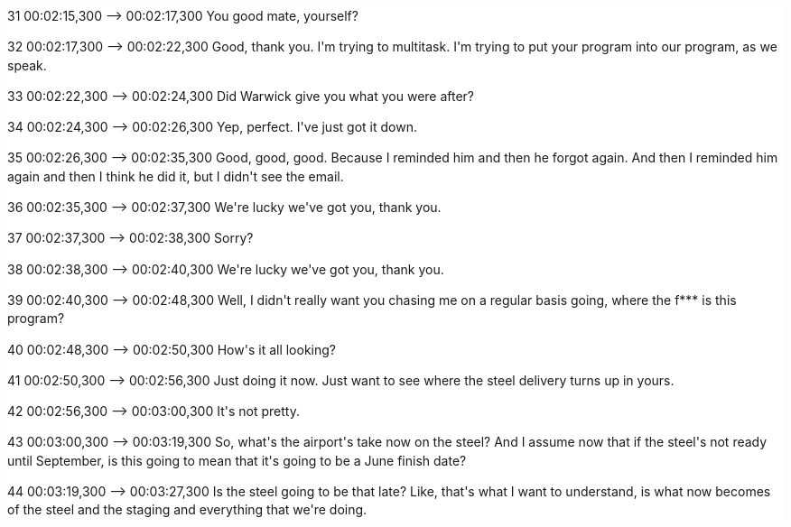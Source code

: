 31
00:02:15,300 --> 00:02:17,300
 You good mate, yourself?

32
00:02:17,300 --> 00:02:22,300
 Good, thank you. I'm trying to multitask. I'm trying to put your program into our program, as we speak.

33
00:02:22,300 --> 00:02:24,300
 Did Warwick give you what you were after?

34
00:02:24,300 --> 00:02:26,300
 Yep, perfect. I've just got it down.

35
00:02:26,300 --> 00:02:35,300
 Good, good, good. Because I reminded him and then he forgot again. And then I reminded him again and then I think he did it, but I didn't see the email.

36
00:02:35,300 --> 00:02:37,300
 We're lucky we've got you, thank you.

37
00:02:37,300 --> 00:02:38,300
 Sorry?

38
00:02:38,300 --> 00:02:40,300
 We're lucky we've got you, thank you.

39
00:02:40,300 --> 00:02:48,300
 Well, I didn't really want you chasing me on a regular basis going, where the f*** is this program?

40
00:02:48,300 --> 00:02:50,300
 How's it all looking?

41
00:02:50,300 --> 00:02:56,300
 Just doing it now. Just want to see where the steel delivery turns up in yours.

42
00:02:56,300 --> 00:03:00,300
 It's not pretty.

43
00:03:00,300 --> 00:03:19,300
 So, what's the airport's take now on the steel? And I assume now that if the steel's not ready until September, is this going to mean that it's going to be a June finish date?

44
00:03:19,300 --> 00:03:27,300
 Is the steel going to be that late? Like, that's what I want to understand, is what now becomes of the steel and the staging and everything that we're doing.
